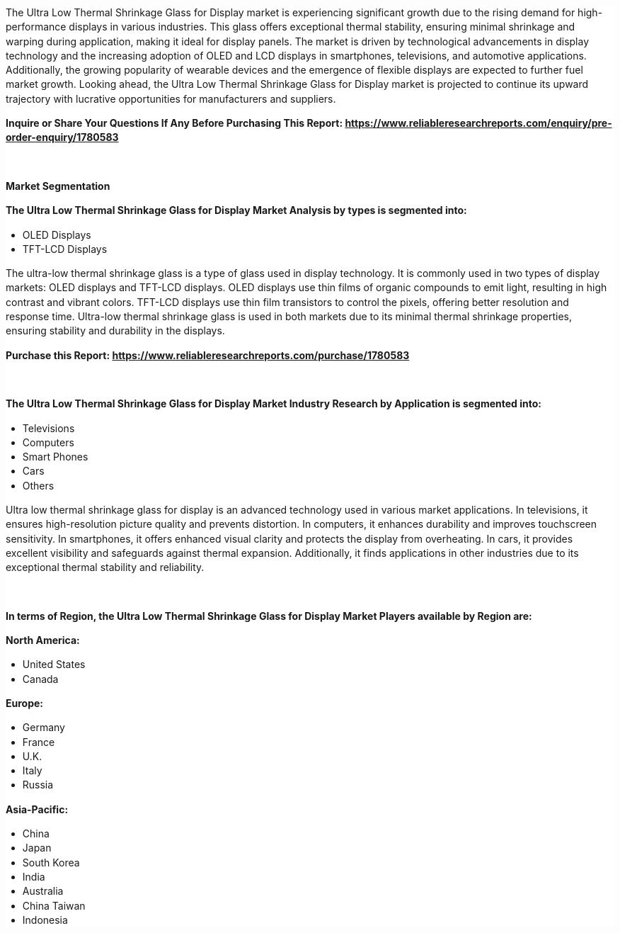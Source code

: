 <p><p>The Ultra Low Thermal Shrinkage Glass for Display market is experiencing significant growth due to the rising demand for high-performance displays in various industries. This glass offers exceptional thermal stability, ensuring minimal shrinkage and warping during application, making it ideal for display panels. The market is driven by technological advancements in display technology and the increasing adoption of OLED and LCD displays in smartphones, televisions, and automotive applications. Additionally, the growing popularity of wearable devices and the emergence of flexible displays are expected to further fuel market growth. Looking ahead, the Ultra Low Thermal Shrinkage Glass for Display market is projected to continue its upward trajectory with lucrative opportunities for manufacturers and suppliers.</p></p>
<p><strong>Inquire or Share Your Questions If Any Before Purchasing This Report: <a href="https://www.reliableresearchreports.com/enquiry/pre-order-enquiry/1780583">https://www.reliableresearchreports.com/enquiry/pre-order-enquiry/1780583</a></strong></p>
<p>&nbsp;</p>
<p><strong>Market Segmentation</strong></p>
<p><strong>The Ultra Low Thermal Shrinkage Glass for Display Market Analysis by types is segmented into:</strong></p>
<p><ul><li>OLED Displays</li><li>TFT-LCD Displays</li></ul></p>
<p><p>The ultra-low thermal shrinkage glass is a type of glass used in display technology. It is commonly used in two types of display markets: OLED displays and TFT-LCD displays. OLED displays use thin films of organic compounds to emit light, resulting in high contrast and vibrant colors. TFT-LCD displays use thin film transistors to control the pixels, offering better resolution and response time. Ultra-low thermal shrinkage glass is used in both markets due to its minimal thermal shrinkage properties, ensuring stability and durability in the displays.</p></p>
<p><strong>Purchase this Report:&nbsp;<a href="https://www.reliableresearchreports.com/purchase/1780583">https://www.reliableresearchreports.com/purchase/1780583</a></strong></p>
<p>&nbsp;</p>
<p><strong>The Ultra Low Thermal Shrinkage Glass for Display Market Industry Research by Application is segmented into:</strong></p>
<p><ul><li>Televisions</li><li>Computers</li><li>Smart Phones</li><li>Cars</li><li>Others</li></ul></p>
<p><p>Ultra low thermal shrinkage glass for display is an advanced technology used in various market applications. In televisions, it ensures high-resolution picture quality and prevents distortion. In computers, it enhances durability and improves touchscreen sensitivity. In smartphones, it offers enhanced visual clarity and protects the display from overheating. In cars, it provides excellent visibility and safeguards against thermal expansion. Additionally, it finds applications in other industries due to its exceptional thermal stability and reliability.</p></p>
<p>&nbsp;</p>
<p><strong>In terms of Region, the Ultra Low Thermal Shrinkage Glass for Display Market Players available by Region are:</strong></p>
<p>
    <p> <strong> North America: </strong>
        <ul>
            <li>United States</li>
            <li>Canada</li>
        </ul>
        </p> 
    <p> <strong> Europe: </strong>
        <ul>
            <li>Germany</li>
            <li>France</li>
            <li>U.K.</li>
            <li>Italy</li>
            <li>Russia</li>
        </ul>
        </p> 
    <p> <strong> Asia-Pacific: </strong>
        <ul>
            <li>China</li>
            <li>Japan</li>
            <li>South Korea</li>
            <li>India</li>
            <li>Australia</li>
            <li>China Taiwan</li>
            <li>Indonesia</li>